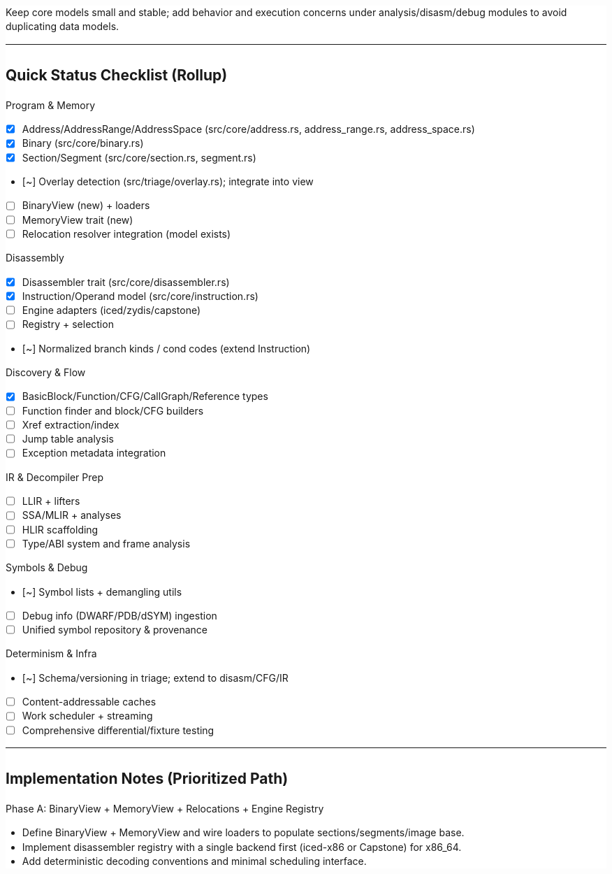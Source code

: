 Keep core models small and stable; add behavior and execution concerns under analysis/disasm/debug modules to avoid duplicating data models.

---

## Quick Status Checklist (Rollup)

Program & Memory
- [x] Address/AddressRange/AddressSpace (src/core/address.rs, address_range.rs, address_space.rs)
- [x] Binary (src/core/binary.rs)
- [x] Section/Segment (src/core/section.rs, segment.rs)
- [~] Overlay detection (src/triage/overlay.rs); integrate into view
- [ ] BinaryView (new) + loaders
- [ ] MemoryView trait (new)
- [ ] Relocation resolver integration (model exists)

Disassembly
- [x] Disassembler trait (src/core/disassembler.rs)
- [x] Instruction/Operand model (src/core/instruction.rs)
- [ ] Engine adapters (iced/zydis/capstone)
- [ ] Registry + selection
- [~] Normalized branch kinds / cond codes (extend Instruction)

Discovery & Flow
- [x] BasicBlock/Function/CFG/CallGraph/Reference types
- [ ] Function finder and block/CFG builders
- [ ] Xref extraction/index
- [ ] Jump table analysis
- [ ] Exception metadata integration

IR & Decompiler Prep
- [ ] LLIR + lifters
- [ ] SSA/MLIR + analyses
- [ ] HLIR scaffolding
- [ ] Type/ABI system and frame analysis

Symbols & Debug
- [~] Symbol lists + demangling utils
- [ ] Debug info (DWARF/PDB/dSYM) ingestion
- [ ] Unified symbol repository & provenance

Determinism & Infra
- [~] Schema/versioning in triage; extend to disasm/CFG/IR
- [ ] Content-addressable caches
- [ ] Work scheduler + streaming
- [ ] Comprehensive differential/fixture testing

---

## Implementation Notes (Prioritized Path)

Phase A: BinaryView + MemoryView + Relocations + Engine Registry
- Define BinaryView + MemoryView and wire loaders to populate sections/segments/image base.
- Implement disassembler registry with a single backend first (iced-x86 or Capstone) for x86_64.
- Add deterministic decoding conventions and minimal scheduling interface.
